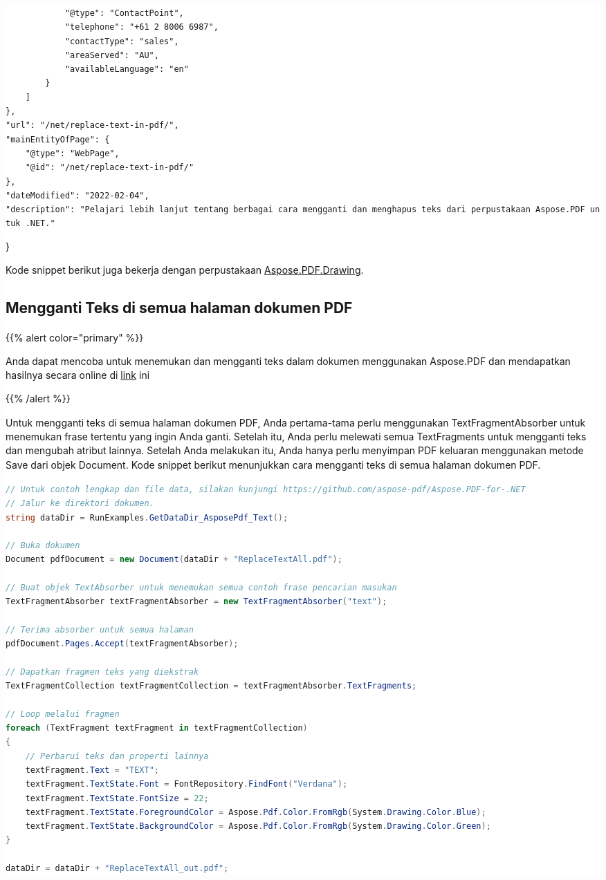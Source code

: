                 "@type": "ContactPoint",
                "telephone": "+61 2 8006 6987",
                "contactType": "sales",
                "areaServed": "AU",
                "availableLanguage": "en"
            }
        ]
    },
    "url": "/net/replace-text-in-pdf/",
    "mainEntityOfPage": {
        "@type": "WebPage",
        "@id": "/net/replace-text-in-pdf/"
    },
    "dateModified": "2022-02-04",
    "description": "Pelajari lebih lanjut tentang berbagai cara mengganti dan menghapus teks dari perpustakaan Aspose.PDF untuk .NET."
}
</script>

Kode snippet berikut juga bekerja dengan perpustakaan [Aspose.PDF.Drawing](/pdf/id/net/drawing/).

## Mengganti Teks di semua halaman dokumen PDF

{{% alert color="primary" %}}

Anda dapat mencoba untuk menemukan dan mengganti teks dalam dokumen menggunakan Aspose.PDF dan mendapatkan hasilnya secara online di [link](https://products.aspose.app/pdf/redaction) ini

{{% /alert %}}

Untuk mengganti teks di semua halaman dokumen PDF, Anda pertama-tama perlu menggunakan TextFragmentAbsorber untuk menemukan frase tertentu yang ingin Anda ganti. Setelah itu, Anda perlu melewati semua TextFragments untuk mengganti teks dan mengubah atribut lainnya. Setelah Anda melakukan itu, Anda hanya perlu menyimpan PDF keluaran menggunakan metode Save dari objek Document. Kode snippet berikut menunjukkan cara mengganti teks di semua halaman dokumen PDF.

```csharp
// Untuk contoh lengkap dan file data, silakan kunjungi https://github.com/aspose-pdf/Aspose.PDF-for-.NET
// Jalur ke direktori dokumen.
string dataDir = RunExamples.GetDataDir_AsposePdf_Text();

// Buka dokumen
Document pdfDocument = new Document(dataDir + "ReplaceTextAll.pdf");

// Buat objek TextAbsorber untuk menemukan semua contoh frase pencarian masukan
TextFragmentAbsorber textFragmentAbsorber = new TextFragmentAbsorber("text");

// Terima absorber untuk semua halaman
pdfDocument.Pages.Accept(textFragmentAbsorber);

// Dapatkan fragmen teks yang diekstrak
TextFragmentCollection textFragmentCollection = textFragmentAbsorber.TextFragments;

// Loop melalui fragmen
foreach (TextFragment textFragment in textFragmentCollection)
{
    // Perbarui teks dan properti lainnya
    textFragment.Text = "TEXT";
    textFragment.TextState.Font = FontRepository.FindFont("Verdana");
    textFragment.TextState.FontSize = 22;
    textFragment.TextState.ForegroundColor = Aspose.Pdf.Color.FromRgb(System.Drawing.Color.Blue);
    textFragment.TextState.BackgroundColor = Aspose.Pdf.Color.FromRgb(System.Drawing.Color.Green);
}

dataDir = dataDir + "ReplaceTextAll_out.pdf";
```